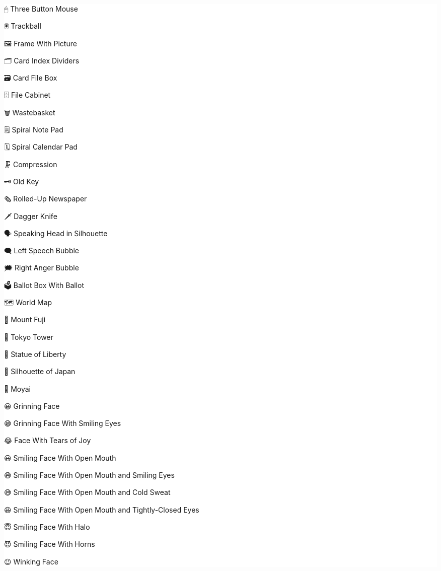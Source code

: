 🖱 Three Button Mouse

🖲 Trackball

🖼 Frame With Picture

🗂 Card Index Dividers

🗃 Card File Box

🗄 File Cabinet

🗑 Wastebasket

🗒 Spiral Note Pad

🗓 Spiral Calendar Pad

🗜 Compression

🗝 Old Key

🗞 Rolled-Up Newspaper

🗡 Dagger Knife

🗣 Speaking Head in Silhouette

🗨 Left Speech Bubble

🗯 Right Anger Bubble

🗳 Ballot Box With Ballot

🗺 World Map

🗻 Mount Fuji

🗼 Tokyo Tower

🗽 Statue of Liberty

🗾 Silhouette of Japan

🗿 Moyai

😀 Grinning Face

😁 Grinning Face With Smiling Eyes

😂 Face With Tears of Joy

😃 Smiling Face With Open Mouth

😄 Smiling Face With Open Mouth and Smiling Eyes

😅 Smiling Face With Open Mouth and Cold Sweat

😆 Smiling Face With Open Mouth and Tightly-Closed Eyes

😇 Smiling Face With Halo

😈 Smiling Face With Horns

😉 Winking Face
